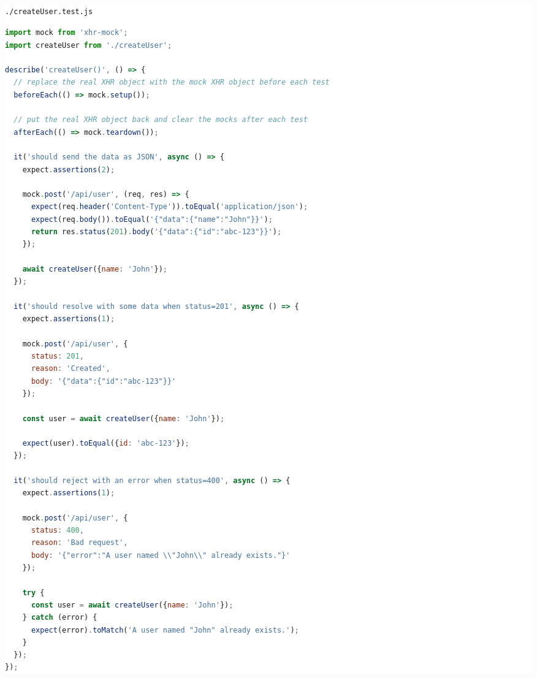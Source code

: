 `./createUser.test.js`
```js
import mock from 'xhr-mock';
import createUser from './createUser';

describe('createUser()', () => {
  // replace the real XHR object with the mock XHR object before each test
  beforeEach(() => mock.setup());

  // put the real XHR object back and clear the mocks after each test
  afterEach(() => mock.teardown());

  it('should send the data as JSON', async () => {
    expect.assertions(2);

    mock.post('/api/user', (req, res) => {
      expect(req.header('Content-Type')).toEqual('application/json');
      expect(req.body()).toEqual('{"data":{"name":"John"}}');
      return res.status(201).body('{"data":{"id":"abc-123"}}');
    });

    await createUser({name: 'John'});
  });

  it('should resolve with some data when status=201', async () => {
    expect.assertions(1);

    mock.post('/api/user', {
      status: 201,
      reason: 'Created',
      body: '{"data":{"id":"abc-123"}}'
    });

    const user = await createUser({name: 'John'});

    expect(user).toEqual({id: 'abc-123'});
  });

  it('should reject with an error when status=400', async () => {
    expect.assertions(1);

    mock.post('/api/user', {
      status: 400,
      reason: 'Bad request',
      body: '{"error":"A user named \\"John\\" already exists."}'
    });

    try {
      const user = await createUser({name: 'John'});
    } catch (error) {
      expect(error).toMatch('A user named "John" already exists.');
    }
  });
});

```
